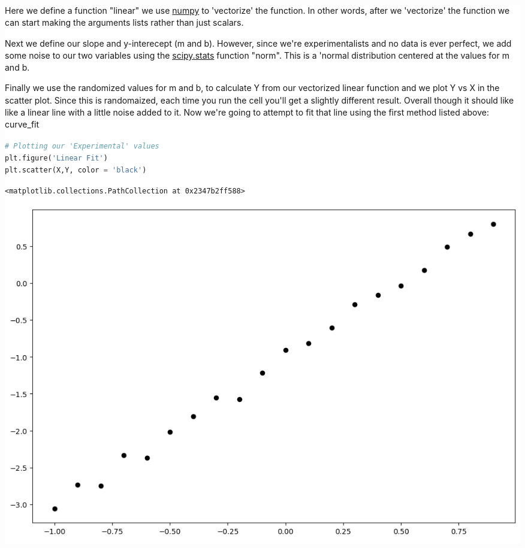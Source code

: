 Here we define a function "linear" we use [numpy](https://numpy.org/) to 'vectorize' the function. In other words, after we 'vectorize' the function we can start making the arguments lists rather than just scalars. 

Next we define our slope and y-interecept (m and b). However, since we're experimentalists and no data is ever perfect, we add some noise to our two variables using the [scipy.stats](https://docs.scipy.org/doc/scipy/reference/stats.html) function "norm". This is a 'normal distribution centered at the values for m and b.

Finally we use the randomized values for m and b, to calculate Y from our vectorized linear function and we plot Y vs X in the scatter plot. Since this is randomaized, each time you run the cell you'll get a slightly different result. Overall though it should like like a linear line with a little noise added to it. Now we're going to attempt to fit that line using the first method listed above: curve_fit


```python
# Plotting our 'Experimental' values
plt.figure('Linear Fit')
plt.scatter(X,Y, color = 'black')
```




    <matplotlib.collections.PathCollection at 0x2347b2ff588>




![png](output_42_1.png)
